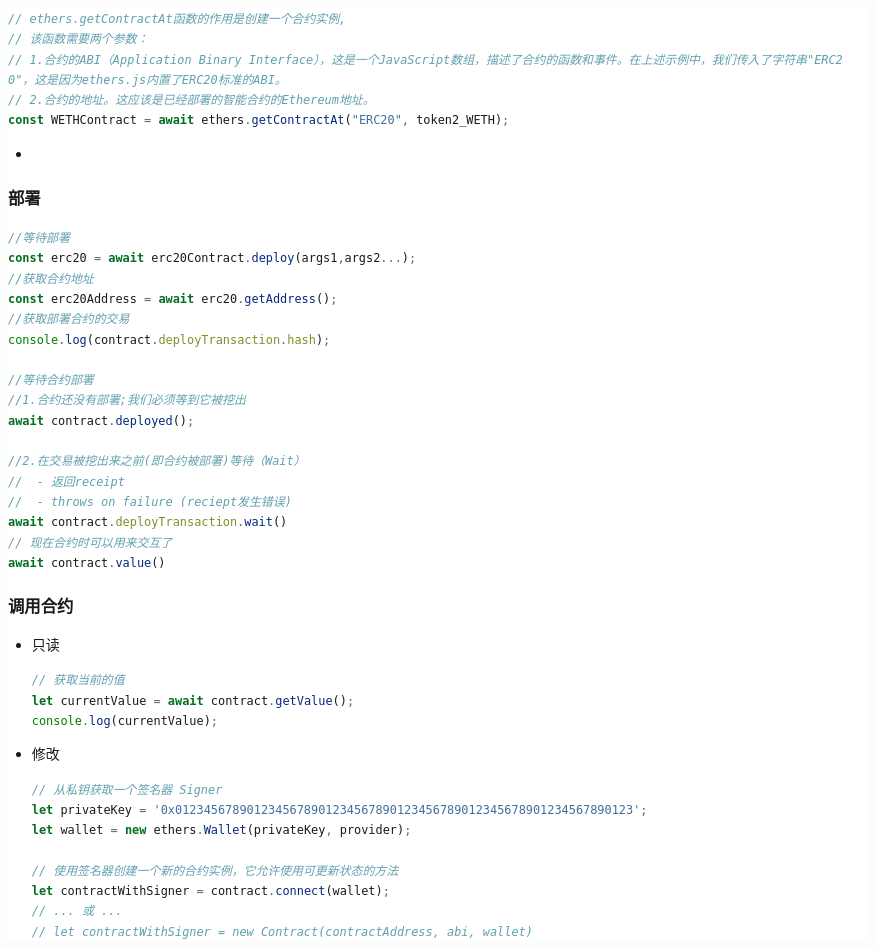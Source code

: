   ```ts
  // ethers.getContractAt函数的作用是创建一个合约实例, 
  // 该函数需要两个参数：
  // 1.合约的ABI（Application Binary Interface），这是一个JavaScript数组，描述了合约的函数和事件。在上述示例中，我们传入了字符串"ERC20"，这是因为ethers.js内置了ERC20标准的ABI。
  // 2.合约的地址。这应该是已经部署的智能合约的Ethereum地址。
  const WETHContract = await ethers.getContractAt("ERC20", token2_WETH);

  ```
+ 

### 部署

  ```ts
  //等待部署
  const erc20 = await erc20Contract.deploy(args1,args2...);
  //获取合约地址
  const erc20Address = await erc20.getAddress();
  //获取部署合约的交易
  console.log(contract.deployTransaction.hash);
  
  //等待合约部署
  //1.合约还没有部署;我们必须等到它被挖出
  await contract.deployed();

  //2.在交易被挖出来之前(即合约被部署)等待（Wait）
  //  - 返回receipt
  //  - throws on failure (reciept发生错误)
  await contract.deployTransaction.wait()
  // 现在合约时可以用来交互了
  await contract.value()
  ```

### 调用合约

+ 只读
  
     ```ts
     // 获取当前的值
     let currentValue = await contract.getValue();
     console.log(currentValue);
     ```

+ 修改
  
     ```ts
     // 从私钥获取一个签名器 Signer
     let privateKey = '0x0123456789012345678901234567890123456789012345678901234567890123';
     let wallet = new ethers.Wallet(privateKey, provider);

     // 使用签名器创建一个新的合约实例，它允许使用可更新状态的方法
     let contractWithSigner = contract.connect(wallet);
     // ... 或 ...
     // let contractWithSigner = new Contract(contractAddress, abi, wallet)
